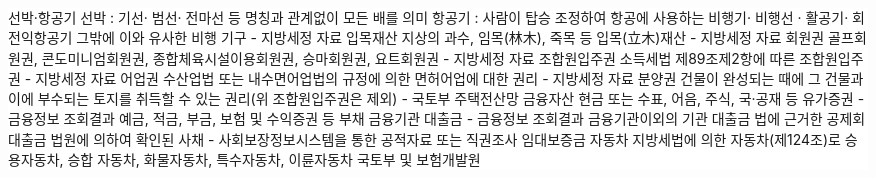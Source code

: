 <td>선박·항공기</td>
<td>선박 : 기선· 범선· 전마선 등 명칭과 관계없이 모든 배를 의미 항공기 : 사람이 탑승 조정하여 항공에 사용하는 비행기· 비행선 · 활공기· 회전익항공기 그밖에 이와 유사한 비행 기구</td>
<td>- 지방세정 자료</td>
</tr>
<tr>
<td>입목재산</td>
<td>지상의 과수, 임목(林木), 죽목 등 입목(立木)재산</td>
<td>- 지방세정 자료</td>
</tr>
<tr>
<td>회원권</td>
<td>골프회원권, 콘도미니엄회원권, 종합체육시설이용회원권, 승마회원권, 요트회원권</td>
<td>- 지방세정 자료</td>
</tr>
<tr>
<td>조합원입주권</td>
<td>소득세법 제89조제2항에 따른 조합원입주권</td>
<td>- 지방세정 자료</td>
</tr>
<tr>
<td>어업권</td>
<td>수산업법 또는 내수면어업법의 규정에 의한 면허어업에 대한 권리</td>
<td>- 지방세정 자료</td>
</tr>
<tr>
<td>분양권</td>
<td>건물이 완성되는 때에 그 건물과 이에 부수되는 토지를 취득할 수 있는 권리(위 조합원입주권은 제외)</td>
<td>- 국토부 주택전산망</td>
</tr>
<tr>
<td colspan="2" rowspan="2">금융자산</td>
<td>현금 또는 수표, 어음, 주식, 국·공재 등 유가증권</td>
<td rowspan="2">- 금융정보 조회결과</td>
</tr>
<tr>
<td>예금, 적금, 부금, 보험 및 수익증권 등</td>
</tr>
<tr>
<td colspan="2" rowspan="5">부채</td>
<td>금융기관 대출금</td>
<td rowspan="3">- 금융정보 조회결과</td>
</tr>
<tr>
<td>금융기관이외의 기관 대출금</td>
</tr>
<tr>
<td>법에 근거한 공제회 대출금</td>
</tr>
<tr>
<td>법원에 의하여 확인된 사채</td>
<td rowspan="2">- 사회보장정보시스템을 통한 공적자료 또는 직권조사</td>
</tr>
<tr>
<td>임대보증금</td>
</tr>
<tr>
<td colspan="3">자동차</td>
<td>지방세법에 의한 자동차(제124조)로 승용자동차, 승합 자동차, 화물자동차, 특수자동차, 이륜자동차</td>
<td>국토부 및 보험개발원</td>
</tr>
</table>
